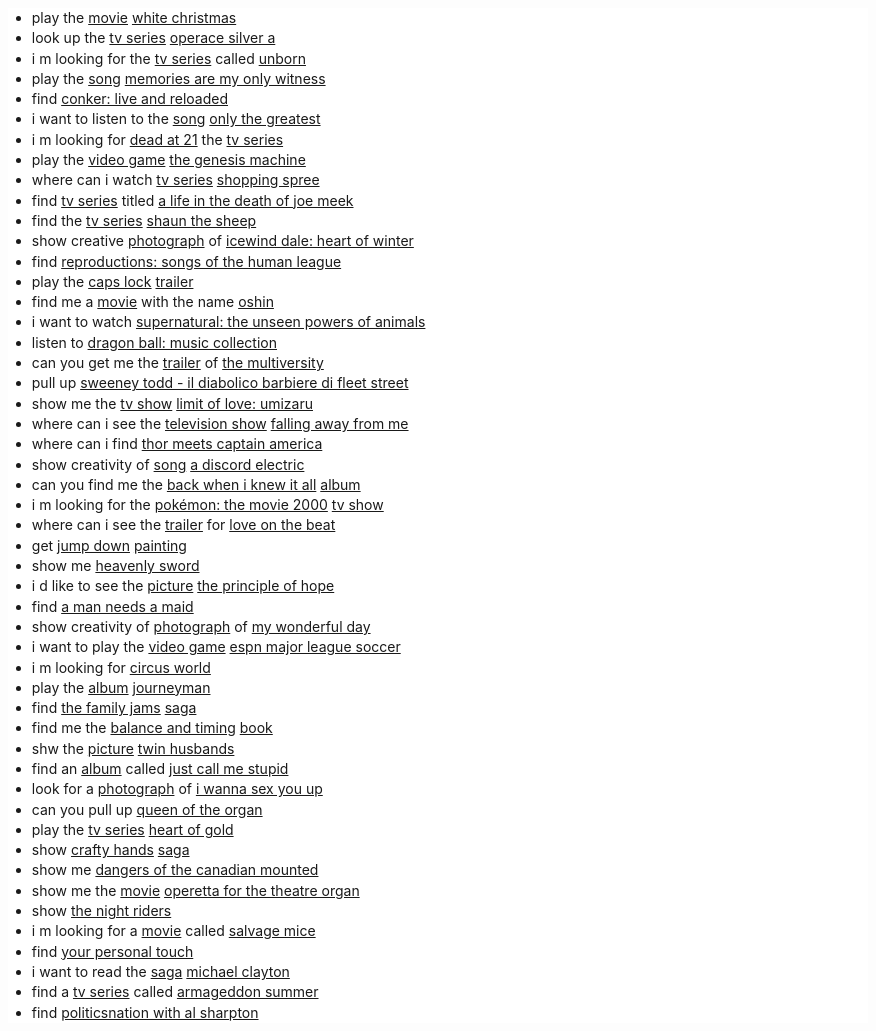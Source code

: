 - play the [movie](object_type) [white christmas](object_name)
- look up the [tv series](object_type) [operace silver a](object_name)
- i m looking for the [tv series](object_type) called [unborn](object_name)
- play the [song](object_type) [memories are my only witness](object_name)
- find [conker: live and reloaded](object_name)
- i want to listen to the [song](object_type) [only the greatest](object_name)
- i m looking for [dead at 21](object_name) the [tv series](object_type)
- play the [video game](object_type) [the genesis machine](object_name)
- where can i watch [tv series](object_type) [shopping spree](object_name)
- find [tv series](object_type) titled [a life in the death of joe meek](object_name)
- find the [tv series](object_type) [shaun the sheep](object_name)
- show creative [photograph](object_type) of [icewind dale: heart of winter](object_name)
- find [reproductions: songs of the human league](object_name)
- play the [caps lock](object_name) [trailer](object_type)
- find me a [movie](object_type) with the name [oshin](object_name)
- i want to watch [supernatural: the unseen powers of animals](object_name)
- listen to [dragon ball: music collection](object_name)
- can you get me the [trailer](object_type) of [the multiversity](object_name)
- pull up [sweeney todd - il diabolico barbiere di fleet street](object_name)
- show me the [tv show](object_type) [limit of love: umizaru](object_name)
- where can i see the [television show](object_type) [falling away from me](object_name)
- where can i find [thor meets captain america](object_name)
- show creativity of [song](object_type) [a discord electric](object_name)
- can you find me the [back when i knew it all](object_name) [album](object_type)
- i m looking for the [pokémon: the movie 2000](object_name) [tv show](object_type)
- where can i see the [trailer](object_type) for [love on the beat](object_name)
- get [jump down](object_name) [painting](object_type)
- show me [heavenly sword](object_name)
- i d like to see the [picture](object_type) [the principle of hope](object_name)
- find [a man needs a maid](object_name)
- show creativity of [photograph](object_type) of [my wonderful day](object_name)
- i want to play the [video game](object_type) [espn major league soccer](object_name)
- i m looking for [circus world](object_name)
- play the [album](object_type) [journeyman](object_name)
- find [the family jams](object_name) [saga](object_type)
- find me the [balance and timing](object_name) [book](object_type)
- shw the [picture](object_type) [twin husbands](object_name)
- find an [album](object_type) called [just call me stupid](object_name)
- look for a [photograph](object_type) of [i wanna sex you up](object_name)
- can you pull up [queen of the organ](object_name)
- play the [tv series](object_type) [heart of gold](object_name)
- show [crafty hands](object_name) [saga](object_type)
- show me [dangers of the canadian mounted](object_name)
- show me the [movie](object_type) [operetta for the theatre organ](object_name)
- show [the night riders](object_name)
- i m looking for a [movie](object_type) called [salvage mice](object_name)
- find [your personal touch](object_name)
- i want to read the [saga](object_type) [michael clayton](object_name)
- find a [tv series](object_type) called [armageddon summer](object_name)
- find [politicsnation with al sharpton](object_name)
